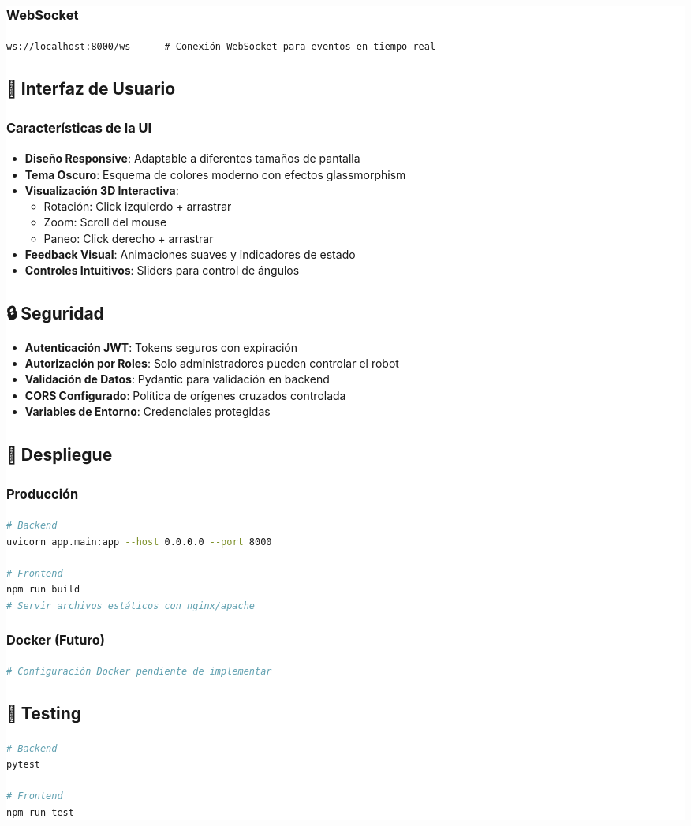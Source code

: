 ### WebSocket
```
ws://localhost:8000/ws      # Conexión WebSocket para eventos en tiempo real
```

## 🎨 Interfaz de Usuario

### Características de la UI
- **Diseño Responsive**: Adaptable a diferentes tamaños de pantalla
- **Tema Oscuro**: Esquema de colores moderno con efectos glassmorphism
- **Visualización 3D Interactiva**: 
  - Rotación: Click izquierdo + arrastrar
  - Zoom: Scroll del mouse
  - Paneo: Click derecho + arrastrar
- **Feedback Visual**: Animaciones suaves y indicadores de estado
- **Controles Intuitivos**: Sliders para control de ángulos

## 🔒 Seguridad

- **Autenticación JWT**: Tokens seguros con expiración
- **Autorización por Roles**: Solo administradores pueden controlar el robot
- **Validación de Datos**: Pydantic para validación en backend
- **CORS Configurado**: Política de orígenes cruzados controlada
- **Variables de Entorno**: Credenciales protegidas

## 🚀 Despliegue

### Producción
```bash
# Backend
uvicorn app.main:app --host 0.0.0.0 --port 8000

# Frontend
npm run build
# Servir archivos estáticos con nginx/apache
```

### Docker (Futuro)
```dockerfile
# Configuración Docker pendiente de implementar
```

## 🧪 Testing

```bash
# Backend
pytest

# Frontend  
npm run test
```
